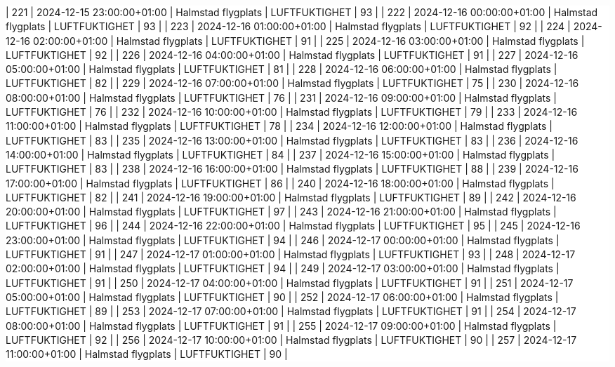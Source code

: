 | 221 | 2024-12-15 23:00:00+01:00 | Halmstad flygplats | LUFTFUKTIGHET |    93   |
| 222 | 2024-12-16 00:00:00+01:00 | Halmstad flygplats | LUFTFUKTIGHET |    93   |
| 223 | 2024-12-16 01:00:00+01:00 | Halmstad flygplats | LUFTFUKTIGHET |    92   |
| 224 | 2024-12-16 02:00:00+01:00 | Halmstad flygplats | LUFTFUKTIGHET |    91   |
| 225 | 2024-12-16 03:00:00+01:00 | Halmstad flygplats | LUFTFUKTIGHET |    92   |
| 226 | 2024-12-16 04:00:00+01:00 | Halmstad flygplats | LUFTFUKTIGHET |    91   |
| 227 | 2024-12-16 05:00:00+01:00 | Halmstad flygplats | LUFTFUKTIGHET |    81   |
| 228 | 2024-12-16 06:00:00+01:00 | Halmstad flygplats | LUFTFUKTIGHET |    82   |
| 229 | 2024-12-16 07:00:00+01:00 | Halmstad flygplats | LUFTFUKTIGHET |    75   |
| 230 | 2024-12-16 08:00:00+01:00 | Halmstad flygplats | LUFTFUKTIGHET |    76   |
| 231 | 2024-12-16 09:00:00+01:00 | Halmstad flygplats | LUFTFUKTIGHET |    76   |
| 232 | 2024-12-16 10:00:00+01:00 | Halmstad flygplats | LUFTFUKTIGHET |    79   |
| 233 | 2024-12-16 11:00:00+01:00 | Halmstad flygplats | LUFTFUKTIGHET |    78   |
| 234 | 2024-12-16 12:00:00+01:00 | Halmstad flygplats | LUFTFUKTIGHET |    83   |
| 235 | 2024-12-16 13:00:00+01:00 | Halmstad flygplats | LUFTFUKTIGHET |    83   |
| 236 | 2024-12-16 14:00:00+01:00 | Halmstad flygplats | LUFTFUKTIGHET |    84   |
| 237 | 2024-12-16 15:00:00+01:00 | Halmstad flygplats | LUFTFUKTIGHET |    83   |
| 238 | 2024-12-16 16:00:00+01:00 | Halmstad flygplats | LUFTFUKTIGHET |    88   |
| 239 | 2024-12-16 17:00:00+01:00 | Halmstad flygplats | LUFTFUKTIGHET |    86   |
| 240 | 2024-12-16 18:00:00+01:00 | Halmstad flygplats | LUFTFUKTIGHET |    82   |
| 241 | 2024-12-16 19:00:00+01:00 | Halmstad flygplats | LUFTFUKTIGHET |    89   |
| 242 | 2024-12-16 20:00:00+01:00 | Halmstad flygplats | LUFTFUKTIGHET |    97   |
| 243 | 2024-12-16 21:00:00+01:00 | Halmstad flygplats | LUFTFUKTIGHET |    96   |
| 244 | 2024-12-16 22:00:00+01:00 | Halmstad flygplats | LUFTFUKTIGHET |    95   |
| 245 | 2024-12-16 23:00:00+01:00 | Halmstad flygplats | LUFTFUKTIGHET |    94   |
| 246 | 2024-12-17 00:00:00+01:00 | Halmstad flygplats | LUFTFUKTIGHET |    91   |
| 247 | 2024-12-17 01:00:00+01:00 | Halmstad flygplats | LUFTFUKTIGHET |    93   |
| 248 | 2024-12-17 02:00:00+01:00 | Halmstad flygplats | LUFTFUKTIGHET |    94   |
| 249 | 2024-12-17 03:00:00+01:00 | Halmstad flygplats | LUFTFUKTIGHET |    91   |
| 250 | 2024-12-17 04:00:00+01:00 | Halmstad flygplats | LUFTFUKTIGHET |    91   |
| 251 | 2024-12-17 05:00:00+01:00 | Halmstad flygplats | LUFTFUKTIGHET |    90   |
| 252 | 2024-12-17 06:00:00+01:00 | Halmstad flygplats | LUFTFUKTIGHET |    89   |
| 253 | 2024-12-17 07:00:00+01:00 | Halmstad flygplats | LUFTFUKTIGHET |    91   |
| 254 | 2024-12-17 08:00:00+01:00 | Halmstad flygplats | LUFTFUKTIGHET |    91   |
| 255 | 2024-12-17 09:00:00+01:00 | Halmstad flygplats | LUFTFUKTIGHET |    92   |
| 256 | 2024-12-17 10:00:00+01:00 | Halmstad flygplats | LUFTFUKTIGHET |    90   |
| 257 | 2024-12-17 11:00:00+01:00 | Halmstad flygplats | LUFTFUKTIGHET |    90   |